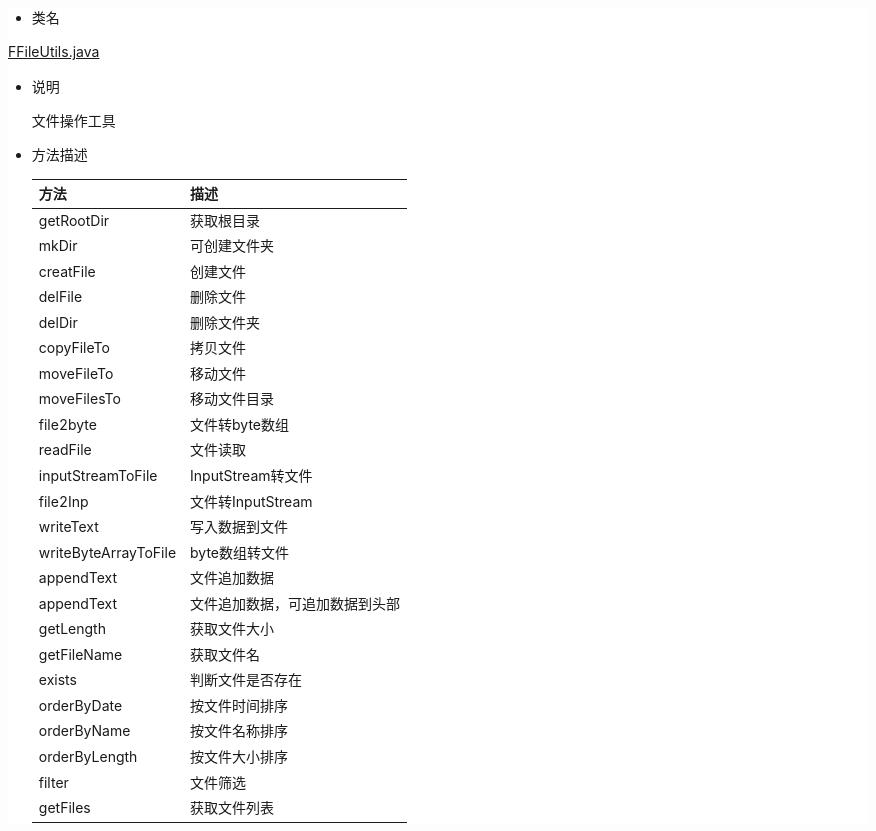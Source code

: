 - 类名

[FFileUtils.java](https://github.com/570622566/FastAndrUtils/blob/master/fastandrutils/src/main/java/cn/hotapk/fastandrutils/utils/FFileUtils.java)

- 说明 

   文件操作工具

- 方法描述

    | 方法 | 描述 |
    | ----|----|
    | getRootDir | 获取根目录 |
    | mkDir | 可创建文件夹 |
    | creatFile | 创建文件 |
    | delFile | 删除文件 |
    | delDir | 删除文件夹 |
    | copyFileTo | 拷贝文件 |
    | moveFileTo | 移动文件 |
    | moveFilesTo | 移动文件目录 |
    | file2byte | 文件转byte数组 |
    | readFile | 文件读取 |
    | inputStreamToFile | InputStream转文件 |
    | file2Inp | 文件转InputStream |
    | writeText | 写入数据到文件 |
    | writeByteArrayToFile | byte数组转文件 |
    | appendText | 文件追加数据 |
    | appendText | 文件追加数据，可追加数据到头部 |
    | getLength | 获取文件大小 |
    | getFileName | 获取文件名 |
    | exists | 判断文件是否存在 |
    | orderByDate | 按文件时间排序 |
    | orderByName | 按文件名称排序 |
    | orderByLength | 按文件大小排序 |
    | filter | 文件筛选 |
    | getFiles | 获取文件列表 |
